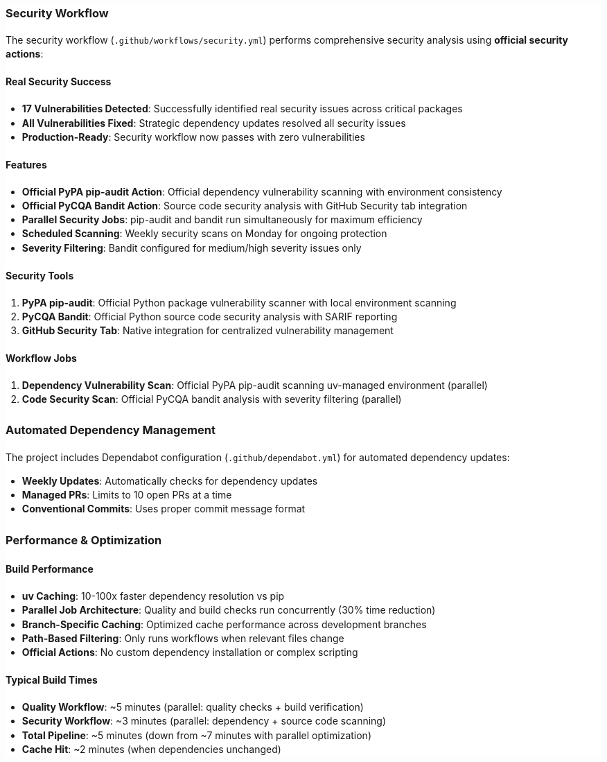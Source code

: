 ### Security Workflow

The security workflow (`.github/workflows/security.yml`) performs comprehensive security analysis using **official security actions**:

#### Real Security Success
- **17 Vulnerabilities Detected**: Successfully identified real security issues across critical packages
- **All Vulnerabilities Fixed**: Strategic dependency updates resolved all security issues
- **Production-Ready**: Security workflow now passes with zero vulnerabilities

#### Features
- **Official PyPA pip-audit Action**: Official dependency vulnerability scanning with environment consistency
- **Official PyCQA Bandit Action**: Source code security analysis with GitHub Security tab integration
- **Parallel Security Jobs**: pip-audit and bandit run simultaneously for maximum efficiency
- **Scheduled Scanning**: Weekly security scans on Monday for ongoing protection
- **Severity Filtering**: Bandit configured for medium/high severity issues only

#### Security Tools

1. **PyPA pip-audit**: Official Python package vulnerability scanner with local environment scanning
2. **PyCQA Bandit**: Official Python source code security analysis with SARIF reporting
3. **GitHub Security Tab**: Native integration for centralized vulnerability management

#### Workflow Jobs

1. **Dependency Vulnerability Scan**: Official PyPA pip-audit scanning uv-managed environment (parallel)
2. **Code Security Scan**: Official PyCQA bandit analysis with severity filtering (parallel)

### Automated Dependency Management

The project includes Dependabot configuration (`.github/dependabot.yml`) for automated dependency updates:

- **Weekly Updates**: Automatically checks for dependency updates
- **Managed PRs**: Limits to 10 open PRs at a time
- **Conventional Commits**: Uses proper commit message format

### Performance & Optimization

#### Build Performance
- **uv Caching**: 10-100x faster dependency resolution vs pip
- **Parallel Job Architecture**: Quality and build checks run concurrently (30% time reduction)
- **Branch-Specific Caching**: Optimized cache performance across development branches
- **Path-Based Filtering**: Only runs workflows when relevant files change
- **Official Actions**: No custom dependency installation or complex scripting

#### Typical Build Times
- **Quality Workflow**: ~5 minutes (parallel: quality checks + build verification)
- **Security Workflow**: ~3 minutes (parallel: dependency + source code scanning)  
- **Total Pipeline**: ~5 minutes (down from ~7 minutes with parallel optimization)
- **Cache Hit**: ~2 minutes (when dependencies unchanged)
